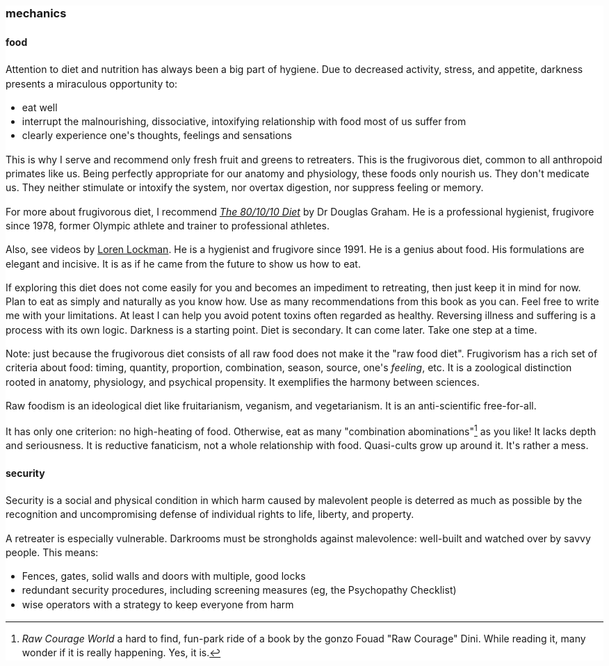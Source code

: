 ### mechanics

#### food

Attention to diet and nutrition has always been a big part of hygiene. Due to decreased activity, stress, and appetite, darkness presents a miraculous opportunity to:

- eat well
- interrupt the malnourishing, dissociative, intoxifying relationship with food most of us suffer from
- clearly experience one's thoughts, feelings and sensations

This is why I serve and recommend only fresh fruit and greens to retreaters. This is the frugivorous diet, common to all anthropoid primates like us. Being perfectly appropriate for our anatomy and physiology, these foods only nourish us. They don't medicate us. They neither stimulate or intoxify the system, nor overtax digestion, nor suppress feeling or memory.

For more about frugivorous diet, I recommend [*The 80/10/10 Diet*](https://foodnsport.com) by Dr Douglas Graham. He is a professional hygienist, frugivore since 1978, former Olympic athlete and trainer to professional athletes. 

Also, see videos by [Loren Lockman](https://www.youtube.com/user/LorenLockman). He is a hygienist and frugivore since 1991. He is a genius about food. His formulations are elegant and incisive. It is as if he came from the future to show us how to eat.

If exploring this diet does not come easily for you and becomes an impediment to retreating, then just keep it in mind for now. Plan to eat as simply and naturally as you know how. Use as many recommendations from this book as you can. Feel free to write me with your limitations. At least I can help you avoid potent toxins often regarded as healthy. Reversing illness and suffering is a process with its own logic. Darkness is a starting point. Diet is secondary. It can come later. Take one step at a time.

Note: just because the frugivorous diet consists of all raw food does not make it the "raw food diet". Frugivorism has a rich set of criteria about food: timing, quantity, proportion, combination, season, source, one's _feeling_, etc. It is a zoological distinction rooted in anatomy, physiology, and psychical propensity. It exemplifies the harmony between sciences.

Raw foodism is an ideological diet like fruitarianism, veganism, and vegetarianism. It is an anti-scientific free-for-all. 

It has only one criterion: no high-heating of food. Otherwise, eat as many "combination abominations"[^11] as you like! It lacks depth and seriousness. It is reductive fanaticism, not a whole relationship with food. Quasi-cults grow up around it. It's rather a mess.

#### security

Security is a social and physical condition in which harm caused by malevolent people is deterred as much as possible by the recognition and uncompromising defense of individual rights to life, liberty, and property.

A retreater is especially vulnerable. Darkrooms must be strongholds against malevolence: well-built and watched over by savvy people. This means:

- Fences, gates, solid walls and doors with multiple, good locks
- redundant security procedures, including screening measures (eg, the Psychopathy Checklist)
- wise operators with a strategy to keep everyone from harm


[^1]: Herbert Shelton, [*Science and Fine Art of Natural Hygiene*](/f/hygiene.pdf)\*, p35
[^2]: Ibid, p139
[^3]: William Arthur Evans, psychobiologist, said that each cell has thoughts, feelings, and instincts. Conscious experience summarizes those trillions of inputs, and can influence them in turn. Evans bested the hygienists of his time in his grasp of this issue—and in some of his results. He helped his clients trace and correct physical maladies through their feelings. His books are extraordinary. See my blog post [William Arthur Evans](/blog/2009/08/william-arthur-evans/) and the [bibliography](/back/bibliography-influences).
[^4]: Ayn Rand, _The Virtue of Selfishness_, p18, "The Objectivist Ethics"
[^5]: See [*In Search of the Miraculous*](/f/search.pdf)\* by PD Ouspensky on Gurdjieff's teachings
[^6]: _Atlas Shrugged_, in Galt's Speech
[^7]: _The Continuum Concept_, Jean Liedloff, about parenting and natural, non-adversarial relationship
[^8]: Walter Veith is an Adventist evangelist and former biology professor. He exposes most spiritual activity as Satanism, ie, the lie of works-based salvation. In his sing-song voice, he conveys the unified story arc of the Bible and the meaning of Christ's message of salvation by grace. (Hygiene's restful approach to healing translates this message into biological terms.) See his astonishing video series, ["Total Onslaught"](https://adtv.watch/series/total-onslaught). 
[^9]: George Kavassilas, philosopher and ET contactee, wrote [*Our Universal Journey*](https://www.ourjourneyhome.earth/market-place#section-1592035487385). George exposes _all_ spiritual activity, including Christianity, as part of an all-too-real, cosmic-scale [*God Control Matrix*](https://youtube.com/playlist?list=PLV75wDOASk_eAijH1idZyya3AE7RmwbG1). George has genuinely new and compelling ideas, from his cosmopolitics and exponential physics to his psychophysiology and ontology of the eternal individual.
[^10]: Herbert Shelton, [*Science and Fine Art of Natural Hygiene*](/f/hygiene.pdf)\*, p103
[^11]: _Raw Courage World_ a hard to find, fun-park ride of a book by the gonzo Fouad "Raw Courage" Dini. While reading it, many wonder if it is really happening. Yes, it is.
[^12]: [*Political Ponerology*](/f/ponerology.pdf)\* by Andrei Lobaczewski, clinical psychologist. He studied psychopathy on a mass scale under the Nazis then the communists in Poland. He and his multi-generational team, working in secret, found its patterns, mechanisms, and simple preventatives. Here is an [excellent introductory interview](https://www.sott.net/article/159686-In-Memoriam-Andrzej-M-obaczewski)
[^13]: ["Psychopaths Among Us"](http://www.hare.org/links/saturday.html), on the critical work of Robert Hare, psychologist and creator of the _Psychopathy Checklist_.
[^14]: [*Malignant Self-Love: Narcissism Revisited*](https://narcissistic-abuse.com) by Sam Vaknin is _the_ book for narcissists (and their victims) who seek conscious aid in understanding and reforming their condition.